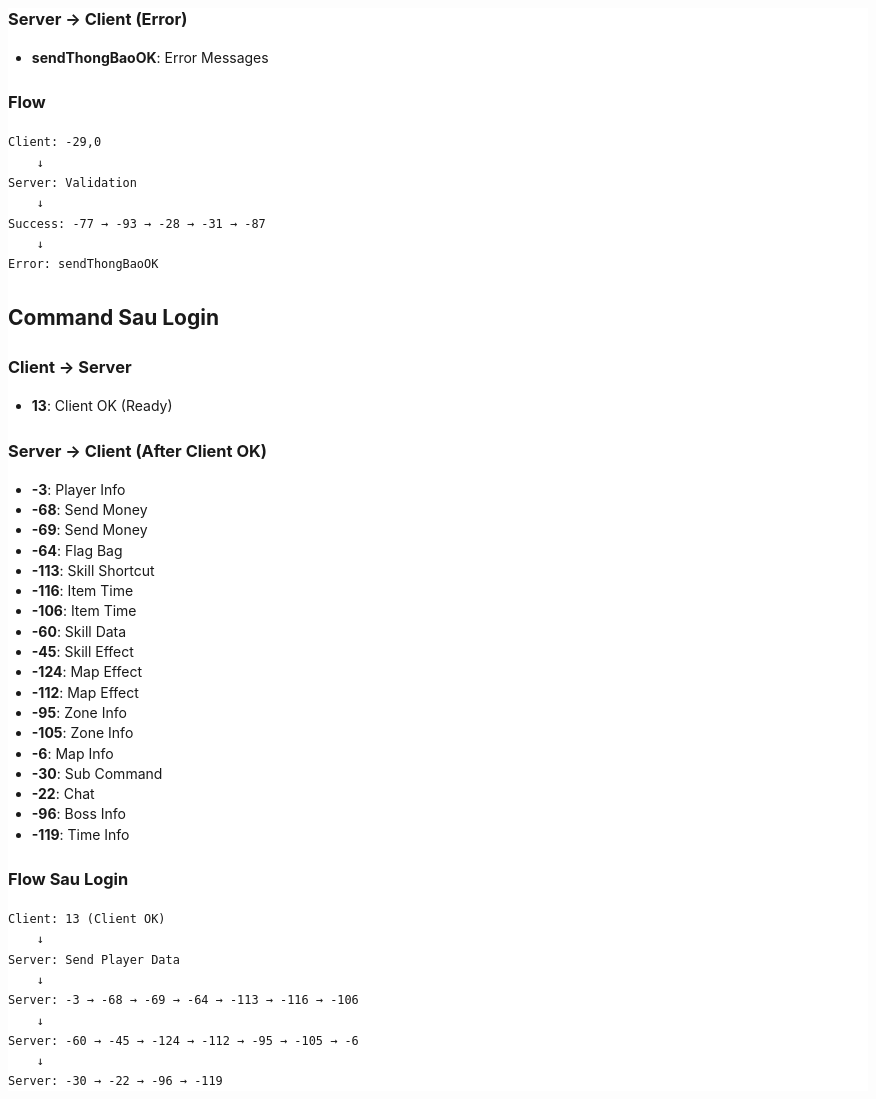 ### Server → Client (Error)
- **sendThongBaoOK**: Error Messages

### Flow
```
Client: -29,0
    ↓
Server: Validation
    ↓
Success: -77 → -93 → -28 → -31 → -87
    ↓
Error: sendThongBaoOK
```

## Command Sau Login

### Client → Server
- **13**: Client OK (Ready)

### Server → Client (After Client OK)
- **-3**: Player Info
- **-68**: Send Money
- **-69**: Send Money
- **-64**: Flag Bag
- **-113**: Skill Shortcut
- **-116**: Item Time
- **-106**: Item Time
- **-60**: Skill Data
- **-45**: Skill Effect
- **-124**: Map Effect
- **-112**: Map Effect
- **-95**: Zone Info
- **-105**: Zone Info
- **-6**: Map Info
- **-30**: Sub Command
- **-22**: Chat
- **-96**: Boss Info
- **-119**: Time Info

### Flow Sau Login
```
Client: 13 (Client OK)
    ↓
Server: Send Player Data
    ↓
Server: -3 → -68 → -69 → -64 → -113 → -116 → -106
    ↓
Server: -60 → -45 → -124 → -112 → -95 → -105 → -6
    ↓
Server: -30 → -22 → -96 → -119
```
